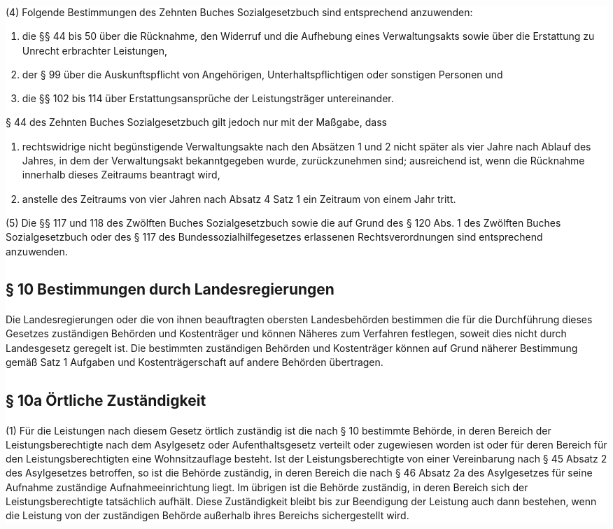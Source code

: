 (4) Folgende Bestimmungen des Zehnten Buches Sozialgesetzbuch sind
entsprechend anzuwenden:

1.  die §§ 44 bis 50 über die Rücknahme, den Widerruf und die Aufhebung
    eines Verwaltungsakts sowie über die Erstattung zu Unrecht erbrachter
    Leistungen,


2.  der § 99 über die Auskunftspflicht von Angehörigen,
    Unterhaltspflichtigen oder sonstigen Personen und


3.  die §§ 102 bis 114 über Erstattungsansprüche der Leistungsträger
    untereinander.



§ 44 des Zehnten Buches Sozialgesetzbuch gilt jedoch nur mit der
Maßgabe, dass

1.  rechtswidrige nicht begünstigende Verwaltungsakte nach den Absätzen 1
    und 2 nicht später als vier Jahre nach Ablauf des Jahres, in dem der
    Verwaltungsakt bekanntgegeben wurde, zurückzunehmen sind; ausreichend
    ist, wenn die Rücknahme innerhalb dieses Zeitraums beantragt wird,


2.  anstelle des Zeitraums von vier Jahren nach Absatz 4 Satz 1 ein
    Zeitraum von einem Jahr tritt.




(5) Die §§ 117 und 118 des Zwölften Buches Sozialgesetzbuch sowie die
auf Grund des § 120 Abs. 1 des Zwölften Buches Sozialgesetzbuch oder
des § 117 des Bundessozialhilfegesetzes erlassenen Rechtsverordnungen
sind entsprechend anzuwenden.


## § 10 Bestimmungen durch Landesregierungen

Die Landesregierungen oder die von ihnen beauftragten obersten
Landesbehörden bestimmen die für die Durchführung dieses Gesetzes
zuständigen Behörden und Kostenträger und können Näheres zum Verfahren
festlegen, soweit dies nicht durch Landesgesetz geregelt ist. Die
bestimmten zuständigen Behörden und Kostenträger können auf Grund
näherer Bestimmung gemäß Satz 1 Aufgaben und Kostenträgerschaft auf
andere Behörden übertragen.


## § 10a Örtliche Zuständigkeit

(1) Für die Leistungen nach diesem Gesetz örtlich zuständig ist die
nach § 10 bestimmte Behörde, in deren Bereich der Leistungsberechtigte
nach dem Asylgesetz oder Aufenthaltsgesetz verteilt oder zugewiesen
worden ist oder für deren Bereich für den Leistungsberechtigten eine
Wohnsitzauflage besteht. Ist der Leistungsberechtigte von einer
Vereinbarung nach § 45 Absatz 2 des Asylgesetzes betroffen, so ist die
Behörde zuständig, in deren Bereich die nach § 46 Absatz 2a des
Asylgesetzes für seine Aufnahme zuständige Aufnahmeeinrichtung liegt.
Im übrigen ist die Behörde zuständig, in deren Bereich sich der
Leistungsberechtigte tatsächlich aufhält. Diese Zuständigkeit bleibt
bis zur Beendigung der Leistung auch dann bestehen, wenn die Leistung
von der zuständigen Behörde außerhalb ihres Bereichs sichergestellt
wird.
